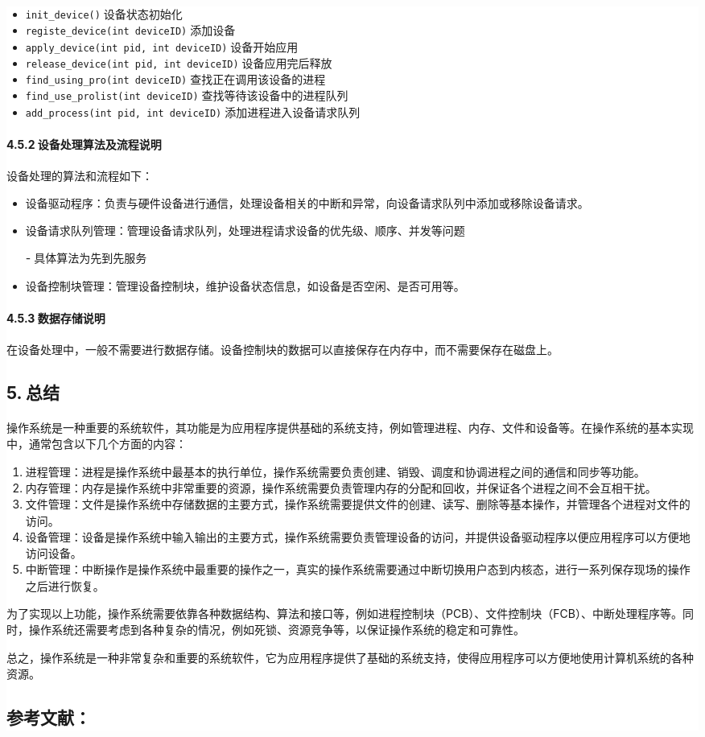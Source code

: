  

- `init_device()` 设备状态初始化
- `registe_device(int deviceID)` 添加设备
- `apply_device(int pid, int deviceID)` 设备开始应用
- `release_device(int pid, int deviceID)` 设备应用完后释放
- `find_using_pro(int deviceID)` 查找正在调用该设备的进程
- `find_use_prolist(int deviceID)` 查找等待该设备中的进程队列
- `add_process(int pid, int deviceID)` 添加进程进入设备请求队列

 

#### 4.5.2 设备处理算法及流程说明

 

设备处理的算法和流程如下：

 

- 设备驱动程序：负责与硬件设备进行通信，处理设备相关的中断和异常，向设备请求队列中添加或移除设备请求。
- 设备请求队列管理：管理设备请求队列，处理进程请求设备的优先级、顺序、并发等问题

  \- 具体算法为先到先服务

 

- 设备控制块管理：管理设备控制块，维护设备状态信息，如设备是否空闲、是否可用等。

 

#### 4.5.3 数据存储说明

 

在设备处理中，一般不需要进行数据存储。设备控制块的数据可以直接保存在内存中，而不需要保存在磁盘上。

 

 

 

## 5. 总结

 

操作系统是一种重要的系统软件，其功能是为应用程序提供基础的系统支持，例如管理进程、内存、文件和设备等。在操作系统的基本实现中，通常包含以下几个方面的内容：

 

1. 进程管理：进程是操作系统中最基本的执行单位，操作系统需要负责创建、销毁、调度和协调进程之间的通信和同步等功能。
2. 内存管理：内存是操作系统中非常重要的资源，操作系统需要负责管理内存的分配和回收，并保证各个进程之间不会互相干扰。
3. 文件管理：文件是操作系统中存储数据的主要方式，操作系统需要提供文件的创建、读写、删除等基本操作，并管理各个进程对文件的访问。
4. 设备管理：设备是操作系统中输入输出的主要方式，操作系统需要负责管理设备的访问，并提供设备驱动程序以便应用程序可以方便地访问设备。
5. 中断管理：中断操作是操作系统中最重要的操作之一，真实的操作系统需要通过中断切换用户态到内核态，进行一系列保存现场的操作之后进行恢复。

 

为了实现以上功能，操作系统需要依靠各种数据结构、算法和接口等，例如进程控制块（PCB）、文件控制块（FCB）、中断处理程序等。同时，操作系统还需要考虑到各种复杂的情况，例如死锁、资源竞争等，以保证操作系统的稳定和可靠性。

 

总之，操作系统是一种非常复杂和重要的系统软件，它为应用程序提供了基础的系统支持，使得应用程序可以方便地使用计算机系统的各种资源。

 

## 参考文献：
